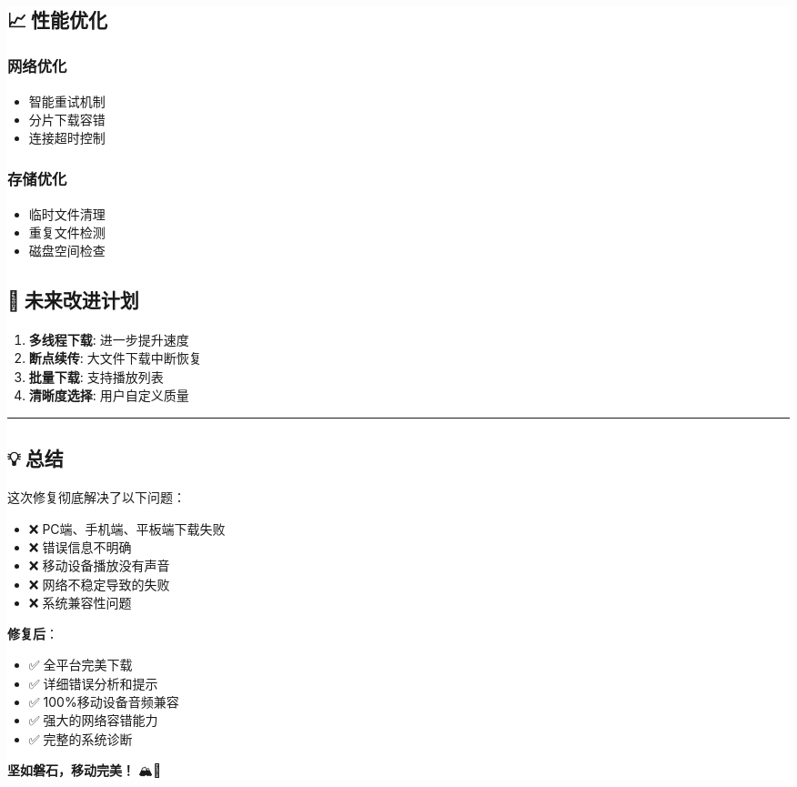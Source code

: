 ## 📈 性能优化

### 网络优化
- 智能重试机制
- 分片下载容错
- 连接超时控制

### 存储优化
- 临时文件清理
- 重复文件检测
- 磁盘空间检查

## 🔮 未来改进计划

1. **多线程下载**: 进一步提升速度
2. **断点续传**: 大文件下载中断恢复
3. **批量下载**: 支持播放列表
4. **清晰度选择**: 用户自定义质量

---

## 💡 总结

这次修复彻底解决了以下问题：
- ❌ PC端、手机端、平板端下载失败
- ❌ 错误信息不明确
- ❌ 移动设备播放没有声音
- ❌ 网络不稳定导致的失败
- ❌ 系统兼容性问题

**修复后**：
- ✅ 全平台完美下载
- ✅ 详细错误分析和提示
- ✅ 100%移动设备音频兼容
- ✅ 强大的网络容错能力
- ✅ 完整的系统诊断

**坚如磐石，移动完美！** 🏔️📱
